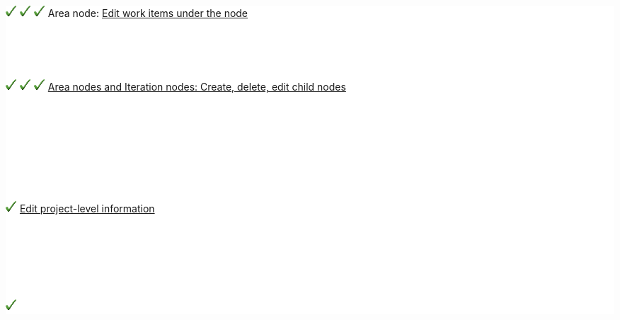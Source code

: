 <td><img src="media/icons/checkmark.png" alt="checkmark"/></td>
<td><img src="media/icons/checkmark.png" alt="checkmark"/></td>
<td><img src="media/icons/checkmark.png" alt="checkmark"/></td>
</tr>


<tr>
<td align="left">Area node: <a href="../../organizations/settings/set-area-paths.md" data-raw-source="[Edit work items under the node](../../organizations/settings/set-area-paths.md)">Edit work items under the node</a> 
</td>
<td><p>&nbsp;&nbsp;</p></td>
<td><p>&nbsp;&nbsp;</p></td>
<td><img src="media/icons/checkmark.png" alt="checkmark"/></td>
<td><img src="media/icons/checkmark.png" alt="checkmark"/></td>
<td><img src="media/icons/checkmark.png" alt="checkmark"/></td>
</tr>
<tr>
<td align="left"><a href="../../organizations/settings/set-iteration-paths-sprints.md" data-raw-source="[Area nodes and Iteration nodes: Create, delete, edit child nodes](../../organizations/settings/set-iteration-paths-sprints.md)">Area nodes and Iteration nodes: Create, delete, edit child nodes</a><br/></td>
<td><p>&nbsp;&nbsp;</p></td>
<td><p>&nbsp;&nbsp;</p></td>
<td><p>&nbsp;&nbsp;</p></td>
<td><p>&nbsp;&nbsp;</p></td>
<td><img src="media/icons/checkmark.png" alt="checkmark"/></td>
</tr>


<tr>
<td align="left"><a href="set-project-collection-level-permissions.md" data-raw-source="[Edit project-level information](set-project-collection-level-permissions.md)">Edit project-level information</a><br/></td>
<td><p>&nbsp;&nbsp;</p></td>
<td><p>&nbsp;&nbsp;</p></td>
<td><p>&nbsp;&nbsp;</p></td>
<td><img src="media/icons/checkmark.png" alt="checkmark"/></td>
</tr>
